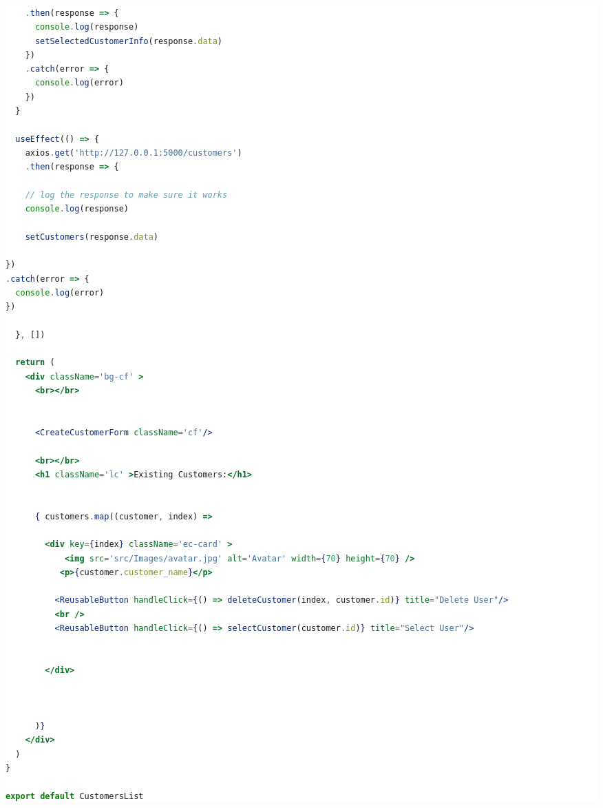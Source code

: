 ```jsx
    .then(response => {
      console.log(response)
      setSelectedCustomerInfo(response.data)
    })
    .catch(error => {
      console.log(error)
    })
  }

  useEffect(() => {
    axios.get('http://127.0.0.1:5000/customers')
    .then(response => {

    // log the response to make sure it works 
    console.log(response)

    setCustomers(response.data)

})
.catch(error => {
  console.log(error)
})

  }, [])

  return (
    <div className='bg-cf' >
      <br></br>


      <CreateCustomerForm className='cf'/>

      <br></br>
      <h1 className='lc' >Existing Customers:</h1>


      { customers.map((customer, index) => 
      
        <div key={index} className='ec-card' >
            <img src='src/Images/avatar.jpg' alt='Avatar' width={70} height={70} />
           <p>{customer.customer_name}</p>

          <ReusableButton handleClick={() => deleteCustomer(index, customer.id)} title="Delete User"/>
          <br />
          <ReusableButton handleClick={() => selectCustomer(customer.id)} title="Select User"/>
          
        
        </div>

  

      )}
    </div>
  )
}

export default CustomersList
```
